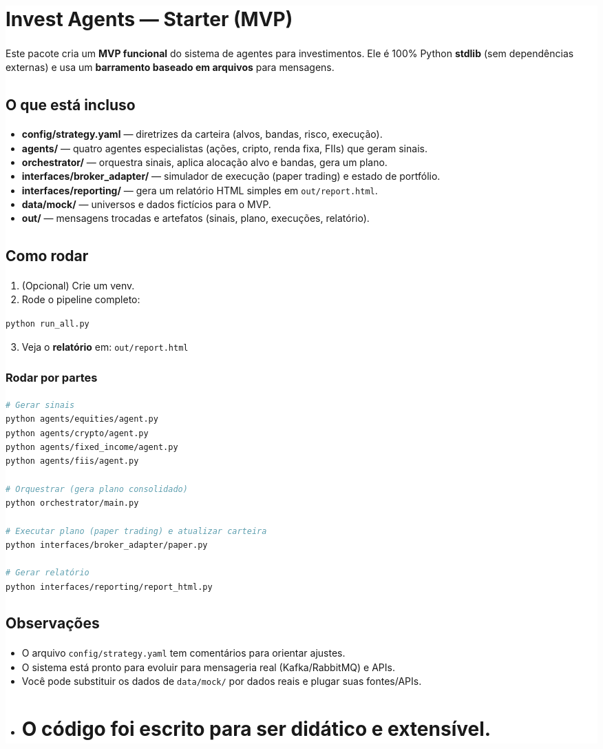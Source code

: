 # Invest Agents — Starter (MVP)

Este pacote cria um **MVP funcional** do sistema de agentes para investimentos.
Ele é 100% Python **stdlib** (sem dependências externas) e usa um **barramento baseado em arquivos** para mensagens.

## O que está incluso

- **config/strategy.yaml** — diretrizes da carteira (alvos, bandas, risco, execução).
- **agents/** — quatro agentes especialistas (ações, cripto, renda fixa, FIIs) que geram sinais.
- **orchestrator/** — orquestra sinais, aplica alocação alvo e bandas, gera um plano.
- **interfaces/broker_adapter/** — simulador de execução (paper trading) e estado de portfólio.
- **interfaces/reporting/** — gera um relatório HTML simples em `out/report.html`.
- **data/mock/** — universos e dados fictícios para o MVP.
- **out/** — mensagens trocadas e artefatos (sinais, plano, execuções, relatório).

## Como rodar

1. (Opcional) Crie um venv.
2. Rode o pipeline completo:

```bash
python run_all.py
```

3. Veja o **relatório** em: `out/report.html`

### Rodar por partes

```bash
# Gerar sinais
python agents/equities/agent.py
python agents/crypto/agent.py
python agents/fixed_income/agent.py
python agents/fiis/agent.py

# Orquestrar (gera plano consolidado)
python orchestrator/main.py

# Executar plano (paper trading) e atualizar carteira
python interfaces/broker_adapter/paper.py

# Gerar relatório
python interfaces/reporting/report_html.py
```

## Observações

- O arquivo `config/strategy.yaml` tem comentários para orientar ajustes.
- O sistema está pronto para evoluir para mensageria real (Kafka/RabbitMQ) e APIs.
- Você pode substituir os dados de `data/mock/` por dados reais e plugar suas fontes/APIs.
- # O código foi escrito para ser **didático e extensível**.

